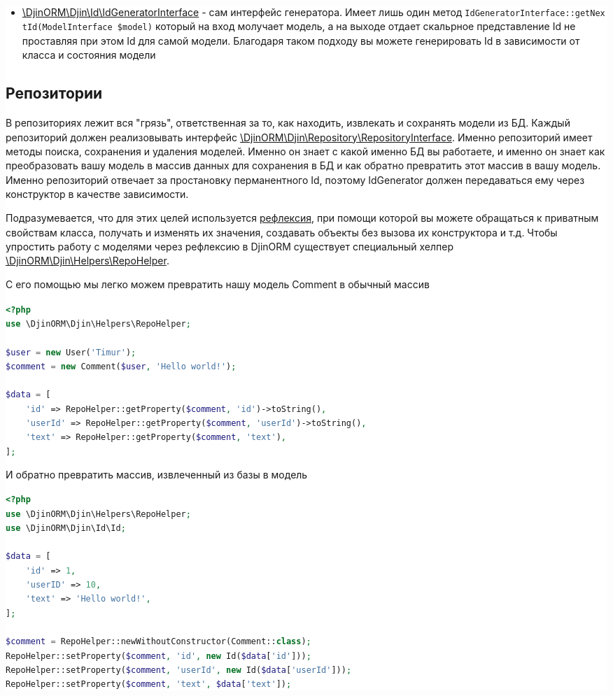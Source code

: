 - [\DjinORM\Djin\Id\IdGeneratorInterface](src/Id/IdGeneratorInterface.php) - сам интерфейс генератора. Имеет лишь один метод
`IdGeneratorInterface::getNextId(ModelInterface $model)` который на вход молучает модель, а на выходе отдает скальрное 
представление Id не проставляя при этом Id для самой модели. Благодаря таком подходу вы можете генерировать Id в зависимости
от класса и состояния модели


## Репозитории
В репозиториях лежит вся "грязь", ответственная за то, как находить, извлекать и сохранять модели из БД. Каждый репозиторий
должен реализовывать интерфейс [\DjinORM\Djin\Repository\RepositoryInterface](src/Repository/RepositoryInterface.php). 
Именно репозиторий имеет методы поиска, сохранения и удаления моделей. Именно он знает с какой именно БД вы работаете, и 
именно он знает как преобразовать вашу модель в массив данных для сохранения в БД и как обратно превратить этот массив в
вашу модель. Именно репозиторий отвечает за простановку перманентного Id, поэтому IdGenerator должен передаваться ему
через конструктор в качестве зависимости.

Подразумевается, что для этих целей используется [рефлексия](https://www.php.net/manual/ru/intro.reflection.php), при помощи
которой вы можете обращаться к приватным свойствам класса, получать и изменять их значения, создавать объекты без вызова
их конструктора и т.д. Чтобы упростить работу с моделями через рефлексию в DjinORM существует специальный хелпер
[\DjinORM\Djin\Helpers\RepoHelper](src/Helpers/RepoHelper.php).
 
С его помощью мы легко можем превратить нашу модель Comment в обычный массив
```php
<?php
use \DjinORM\Djin\Helpers\RepoHelper;

$user = new User('Timur');
$comment = new Comment($user, 'Hello world!');

$data = [
    'id' => RepoHelper::getProperty($comment, 'id')->toString(),
    'userId' => RepoHelper::getProperty($comment, 'userId')->toString(),
    'text' => RepoHelper::getProperty($comment, 'text'),
];
```

И обратно превратить массив, извлеченный из базы в модель
```php
<?php
use \DjinORM\Djin\Helpers\RepoHelper;
use \DjinORM\Djin\Id\Id;

$data = [
    'id' => 1,
    'userID' => 10,
    'text' => 'Hello world!',
];

$comment = RepoHelper::newWithoutConstructor(Comment::class);
RepoHelper::setProperty($comment, 'id', new Id($data['id']));
RepoHelper::setProperty($comment, 'userId', new Id($data['userId']));
RepoHelper::setProperty($comment, 'text', $data['text']);
```
